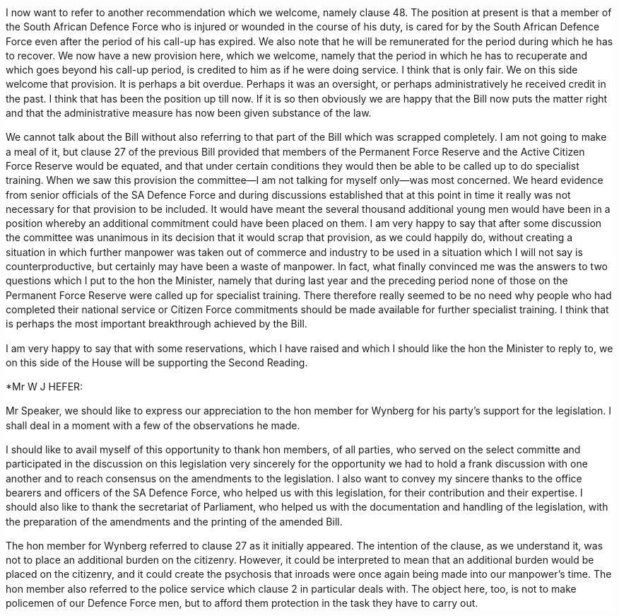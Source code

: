 <p>I now want to refer to another recommendation which we welcome, namely clause 48. The position at present is that a member of the South African Defence Force who is injured or wounded in the course of his duty, is cared for by the South African Defence Force even after the period of his call-up has expired. We also note that he will be remunerated for the period during which he has to recover. We now have a new provision here, which we welcome, namely that the period in which he has to recuperate and which goes beyond his call-up period, is credited to him as if he were doing service. I think that is only fair. We on this side welcome that provision. It is perhaps a bit overdue. Perhaps it was an oversight, or perhaps administratively he received credit in the past. I think that has been the position up till now. If it is so then obviously we are happy that the Bill now puts the matter right and that the administrative measure has now been given substance of the law.</p>

<p>We cannot talk about the Bill without also referring to that part of the Bill which was scrapped completely. I am not going to make a meal of it, but clause 27 of the previous Bill provided that members of the Permanent Force Reserve and the Active Citizen Force Reserve would be equated, and that under certain conditions they would then be able to be called up to do specialist training. When we saw this provision the committee&#x2014;I am not talking for myself only&#x2014;was most concerned. We heard evidence from senior officials of the SA Defence Force and during discussions established that at this point in time it really was not necessary for that provision to be included. It would have meant the several thousand additional young men would have been in a position whereby an additional commitment could have been placed on them. I am very happy to say that after some discussion the committee was unanimous in its decision that it would scrap that provision, as we could happily do, without creating a situation in which further manpower was taken out of commerce and industry to be used in a situation which I will not say is counterproductive, but certainly may have been a waste of manpower. In fact, what finally convinced me was the answers to two questions which I put to the hon the Minister, namely that during last year and the preceding period none of those on the Permanent Force Reserve were called up for specialist training. There therefore really seemed to be no need why people who had completed their national service or Citizen Force commitments should be made available for further specialist training. I think that is perhaps the most important breakthrough achieved by the Bill.</p>

<p>I am very happy to say that with some reservations, which I have raised and which I should like the hon the Minister to reply to, we on this side of the House will be supporting the Second Reading.</p>

</speech>

<speech by="#hefer">

<from>*Mr <person refersTo="hansard_za">W J HEFER</person>:</from>

<p>Mr Speaker, we should like to express our appreciation to the hon member for Wynberg for his party&#x2019;s support for the legislation. I shall deal in a moment with a few of the observations he made.</p>

<p>I should like to avail myself of this opportunity to thank hon members, of all parties, who served on the select committe and participated in the discussion on this legislation very sincerely for the opportunity we had to hold a frank discussion with one another and <span class="col_8855-8856" refersTo="page_0218"/>to reach consensus on the amendments to the legislation. I also want to convey my sincere thanks to the office bearers and officers of the SA Defence Force, who helped us with this legislation, for their contribution and their expertise. I should also like to thank the secretariat of Parliament, who helped us with the documentation and handling of the legislation, with the preparation of the amendments and the printing of the amended Bill.</p>

<p>The hon member for Wynberg referred to clause 27 as it initially appeared. The intention of the clause, as we understand it, was not to place an additional burden on the citizenry. However, it could be interpreted to mean that an additional burden would be placed on the citizenry, and it could create the psychosis that inroads were once again being made into our manpower&#x2019;s time. The hon member also referred to the police service which clause 2 in particular deals with. The object here, too, is not to make policemen of our Defence Force men, but to afford them protection in the task they have to carry out.</p>
